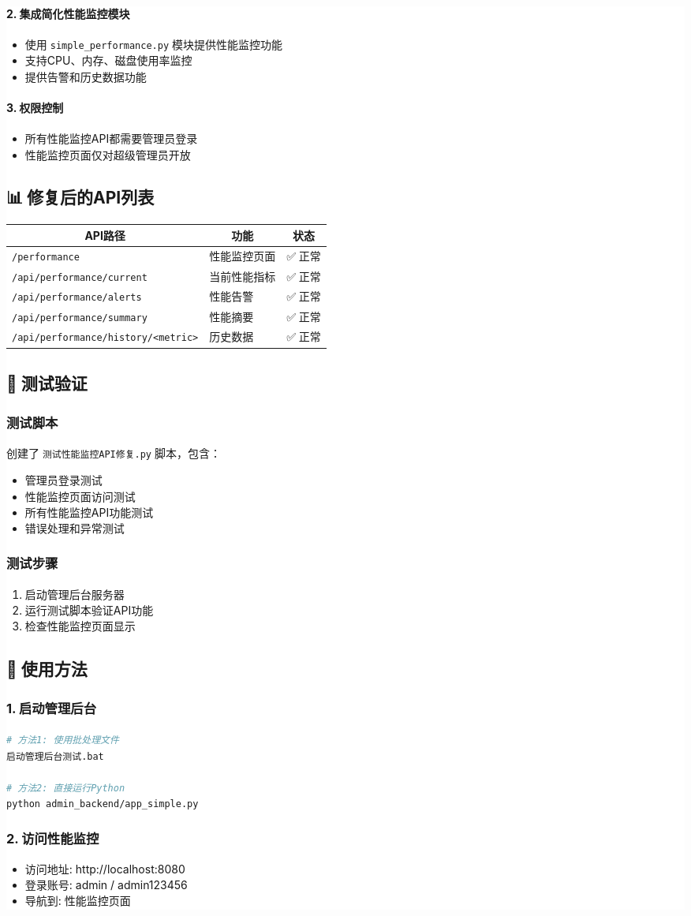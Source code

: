 #### 2. 集成简化性能监控模块
- 使用 `simple_performance.py` 模块提供性能监控功能
- 支持CPU、内存、磁盘使用率监控
- 提供告警和历史数据功能

#### 3. 权限控制
- 所有性能监控API都需要管理员登录
- 性能监控页面仅对超级管理员开放

## 📊 修复后的API列表

| API路径 | 功能 | 状态 |
|---------|------|------|
| `/performance` | 性能监控页面 | ✅ 正常 |
| `/api/performance/current` | 当前性能指标 | ✅ 正常 |
| `/api/performance/alerts` | 性能告警 | ✅ 正常 |
| `/api/performance/summary` | 性能摘要 | ✅ 正常 |
| `/api/performance/history/<metric>` | 历史数据 | ✅ 正常 |

## 🧪 测试验证

### 测试脚本
创建了 `测试性能监控API修复.py` 脚本，包含：
- 管理员登录测试
- 性能监控页面访问测试
- 所有性能监控API功能测试
- 错误处理和异常测试

### 测试步骤
1. 启动管理后台服务器
2. 运行测试脚本验证API功能
3. 检查性能监控页面显示

## 🚀 使用方法

### 1. 启动管理后台
```bash
# 方法1: 使用批处理文件
启动管理后台测试.bat

# 方法2: 直接运行Python
python admin_backend/app_simple.py
```

### 2. 访问性能监控
- 访问地址: http://localhost:8080
- 登录账号: admin / admin123456
- 导航到: 性能监控页面

